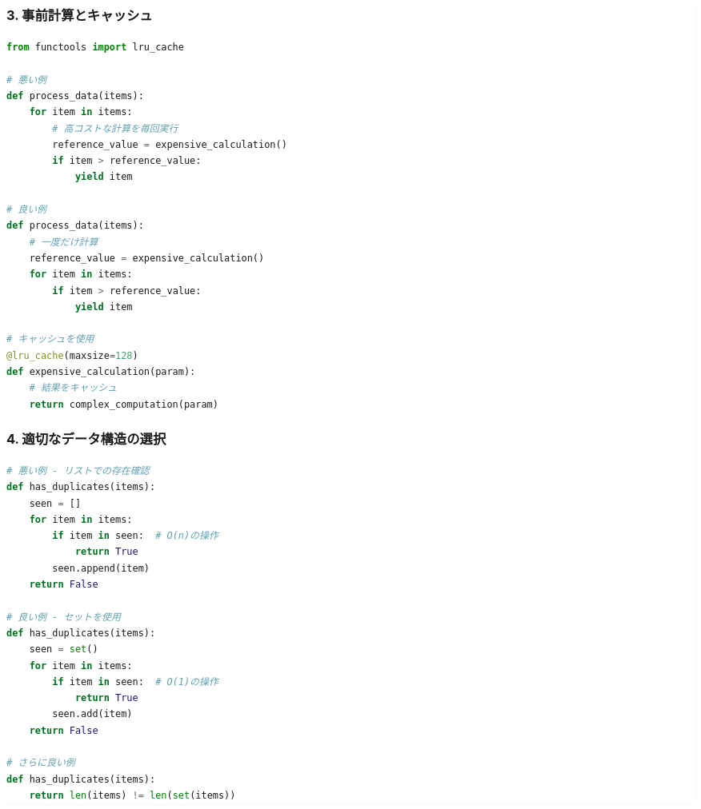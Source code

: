 ### 3. 事前計算とキャッシュ
```python
from functools import lru_cache

# 悪い例
def process_data(items):
    for item in items:
        # 高コストな計算を毎回実行
        reference_value = expensive_calculation()
        if item > reference_value:
            yield item

# 良い例
def process_data(items):
    # 一度だけ計算
    reference_value = expensive_calculation()
    for item in items:
        if item > reference_value:
            yield item

# キャッシュを使用
@lru_cache(maxsize=128)
def expensive_calculation(param):
    # 結果をキャッシュ
    return complex_computation(param)
```

### 4. 適切なデータ構造の選択
```python
# 悪い例 - リストでの存在確認
def has_duplicates(items):
    seen = []
    for item in items:
        if item in seen:  # O(n)の操作
            return True
        seen.append(item)
    return False

# 良い例 - セットを使用
def has_duplicates(items):
    seen = set()
    for item in items:
        if item in seen:  # O(1)の操作
            return True
        seen.add(item)
    return False

# さらに良い例
def has_duplicates(items):
    return len(items) != len(set(items))
```
